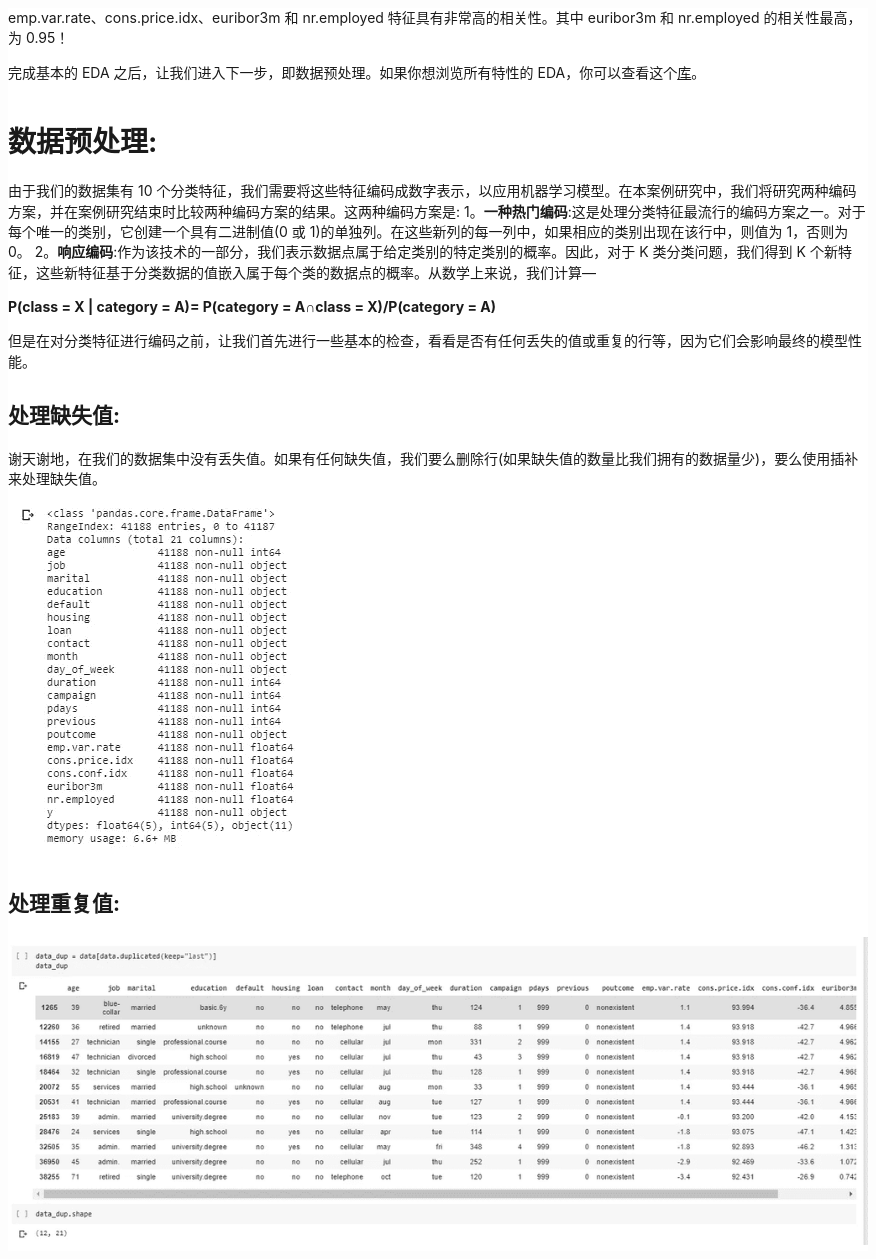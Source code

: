 emp.var.rate、cons.price.idx、euribor3m 和 nr.employed 特征具有非常高的相关性。其中 euribor3m 和 nr.employed 的相关性最高，为 0.95！

完成基本的 EDA 之后，让我们进入下一步，即数据预处理。如果你想浏览所有特性的 EDA，你可以查看这个[库](https://github.com/sukanta-27/Predicting-Success-of-Bank-Telemarketing)。

# 数据预处理:

由于我们的数据集有 10 个分类特征，我们需要将这些特征编码成数字表示，以应用机器学习模型。在本案例研究中，我们将研究两种编码方案，并在案例研究结束时比较两种编码方案的结果。这两种编码方案是:
1。**一种热门编码**:这是处理分类特征最流行的编码方案之一。对于每个唯一的类别，它创建一个具有二进制值(0 或 1)的单独列。在这些新列的每一列中，如果相应的类别出现在该行中，则值为 1，否则为 0。
2。**响应编码**:作为该技术的一部分，我们表示数据点属于给定类别的特定类别的概率。因此，对于 K 类分类问题，我们得到 K 个新特征，这些新特征基于分类数据的值嵌入属于每个类的数据点的概率。从数学上来说，我们计算—

**P(class = X | category = A)= P(category = A∩class = X)/P(category = A)**

但是在对分类特征进行编码之前，让我们首先进行一些基本的检查，看看是否有任何丢失的值或重复的行等，因为它们会影响最终的模型性能。

## 处理缺失值:

谢天谢地，在我们的数据集中没有丢失值。如果有任何缺失值，我们要么删除行(如果缺失值的数量比我们拥有的数据量少)，要么使用插补来处理缺失值。

![](img/b56137542e2c95b4ee273b2a50736aac.png)

## 处理重复值:

![](img/87cbe25eaf5433aec8f1fd67f408d60f.png)
